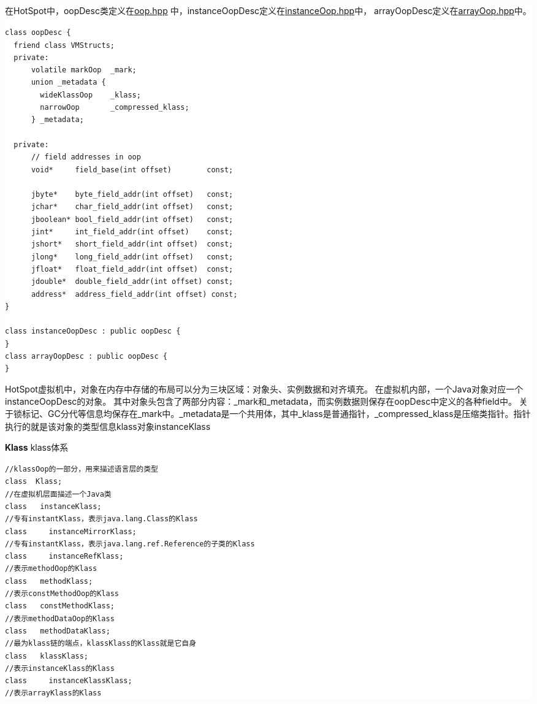 在HotSpot中，oopDesc类定义在[oop.hpp](https://github.com/openjdk-mirror/jdk7u-hotspot/blob/50bdefc3afe944ca74c3093e7448d6b889cd20d1/src/share/vm/oops/oop.hpp)
中，instanceOopDesc定义在[instanceOop.hpp](https://github.com/openjdk-mirror/jdk7u-hotspot/blob/50bdefc3afe944ca74c3093e7448d6b889cd20d1/src/share/vm/oops/instanceOop.hpp)中，
arrayOopDesc定义在[arrayOop.hpp](https://github.com/openjdk-mirror/jdk7u-hotspot/blob/50bdefc3afe944ca74c3093e7448d6b889cd20d1/src/share/vm/oops/arrayOop.hpp)中。  
``` 
class oopDesc {
  friend class VMStructs;
  private:
      volatile markOop  _mark;
      union _metadata {
        wideKlassOop    _klass;
        narrowOop       _compressed_klass;
      } _metadata;

  private:
      // field addresses in oop
      void*     field_base(int offset)        const;

      jbyte*    byte_field_addr(int offset)   const;
      jchar*    char_field_addr(int offset)   const;
      jboolean* bool_field_addr(int offset)   const;
      jint*     int_field_addr(int offset)    const;
      jshort*   short_field_addr(int offset)  const;
      jlong*    long_field_addr(int offset)   const;
      jfloat*   float_field_addr(int offset)  const;
      jdouble*  double_field_addr(int offset) const;
      address*  address_field_addr(int offset) const;
}

class instanceOopDesc : public oopDesc {
}
class arrayOopDesc : public oopDesc {
}
```

HotSpot虚拟机中，对象在内存中存储的布局可以分为三块区域：对象头、实例数据和对齐填充。
在虚拟机内部，一个Java对象对应一个instanceOopDesc的对象。
其中对象头包含了两部分内容：_mark和_metadata，而实例数据则保存在oopDesc中定义的各种field中。
关于锁标记、GC分代等信息均保存在_mark中。_metadata是一个共用体，其中_klass是普通指针，_compressed_klass是压缩类指针。指针执行的就是该对象的类型信息klass对象instanceKlass

**Klass**
klass体系
``` 
//klassOop的一部分，用来描述语言层的类型
class  Klass;
//在虚拟机层面描述一个Java类
class   instanceKlass;
//专有instantKlass，表示java.lang.Class的Klass
class     instanceMirrorKlass;
//专有instantKlass，表示java.lang.ref.Reference的子类的Klass
class     instanceRefKlass;
//表示methodOop的Klass
class   methodKlass;
//表示constMethodOop的Klass
class   constMethodKlass;
//表示methodDataOop的Klass
class   methodDataKlass;
//最为klass链的端点，klassKlass的Klass就是它自身
class   klassKlass;
//表示instanceKlass的Klass
class     instanceKlassKlass;
//表示arrayKlass的Klass
```